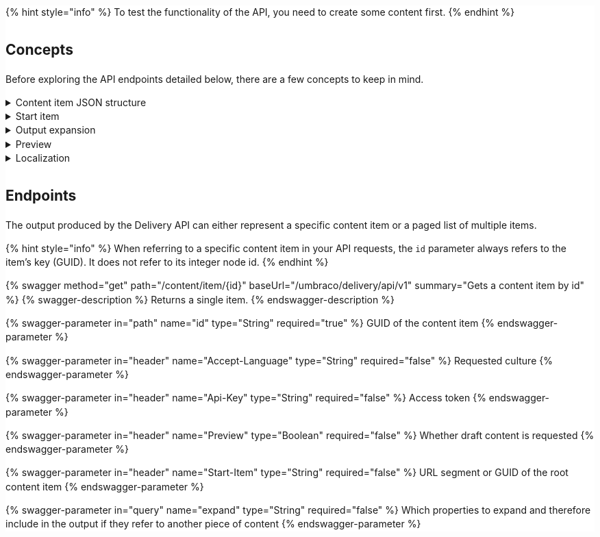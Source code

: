 {% hint style="info" %}
To test the functionality of the API, you need to create some content first.
{% endhint %}

## Concepts

Before exploring the API endpoints detailed below, there are a few concepts to keep in mind.

<details><summary>Content item JSON structure</summary></details>

<details><summary>Start item</summary></details>

<details><summary>Output expansion</summary></details>

<details><summary>Preview</summary></details>

<details><summary>Localization</summary></details>

## Endpoints

The output produced by the Delivery API can either represent a specific content item or a paged list of multiple items.

{% hint style="info" %}
When referring to a specific content item in your API requests, the `id` parameter always refers to the item’s key (GUID). It does not refer to its integer node id.
{% endhint %}

{% swagger method="get" path="/content/item/{id}" baseUrl="/umbraco/delivery/api/v1" summary="Gets a content item by id" %}
{% swagger-description %}
Returns a single item.
{% endswagger-description %}

{% swagger-parameter in="path" name="id" type="String" required="true" %}
GUID of the content item
{% endswagger-parameter %}

{% swagger-parameter in="header" name="Accept-Language" type="String" required="false" %}
Requested culture
{% endswagger-parameter %}

{% swagger-parameter in="header" name="Api-Key" type="String" required="false" %}
Access token
{% endswagger-parameter %}

{% swagger-parameter in="header" name="Preview" type="Boolean" required="false" %}
Whether draft content is requested
{% endswagger-parameter %}

{% swagger-parameter in="header" name="Start-Item" type="String" required="false" %}
URL segment or GUID of the root content item
{% endswagger-parameter %}

{% swagger-parameter in="query" name="expand" type="String" required="false" %}
Which properties to expand and therefore include in the output if they refer to another piece of content
{% endswagger-parameter %}
